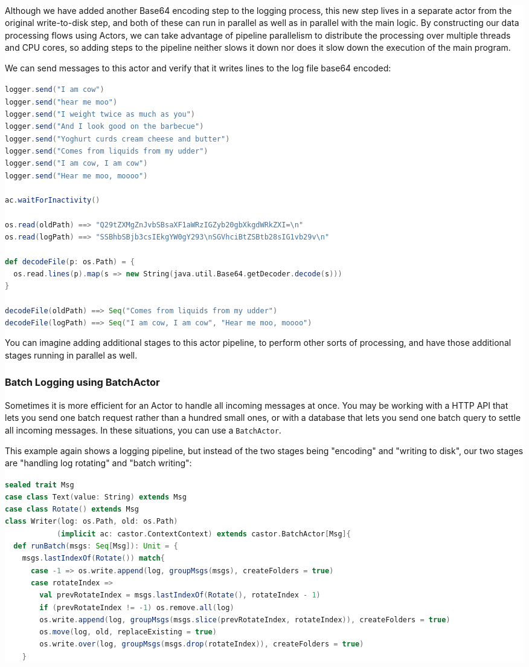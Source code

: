 Although we have added another Base64 encoding step to the logging process, this
new step lives in a separate actor from the original write-to-disk step, and
both of these can run in parallel as well as in parallel with the main logic. By
constructing our data processing flows using Actors, we can take advantage of
pipeline parallelism to distribute the processing over multiple threads and CPU
cores, so adding steps to the pipeline neither slows it down nor does it slow
down the execution of the main program.

We can send messages to this actor and verify that it writes lines to the log
file base64 encoded:

```scala
logger.send("I am cow")
logger.send("hear me moo")
logger.send("I weight twice as much as you")
logger.send("And I look good on the barbecue")
logger.send("Yoghurt curds cream cheese and butter")
logger.send("Comes from liquids from my udder")
logger.send("I am cow, I am cow")
logger.send("Hear me moo, moooo")

ac.waitForInactivity()

os.read(oldPath) ==> "Q29tZXMgZnJvbSBsaXF1aWRzIGZyb20gbXkgdWRkZXI=\n"
os.read(logPath) ==> "SSBhbSBjb3csIEkgYW0gY293\nSGVhciBtZSBtb28sIG1vb29v\n"

def decodeFile(p: os.Path) = {
  os.read.lines(p).map(s => new String(java.util.Base64.getDecoder.decode(s)))
}

decodeFile(oldPath) ==> Seq("Comes from liquids from my udder")
decodeFile(logPath) ==> Seq("I am cow, I am cow", "Hear me moo, moooo")
```

You can imagine adding additional stages to this actor pipeline, to perform
other sorts of processing, and have those additional stages running in parallel
as well.

### Batch Logging using BatchActor

Sometimes it is more efficient for an Actor to handle all incoming messages at
once. You may be working with a HTTP API that lets you send one batch request
rather than a hundred small ones, or with a database that lets you send one
batch query to settle all incoming messages. In these situations, you can use a
`BatchActor`.

This example again shows a logging pipeline, but instead of the two stages being
"encoding" and "writing to disk", our two stages are "handling log rotating" and
"batch writing":

```scala
sealed trait Msg
case class Text(value: String) extends Msg
case class Rotate() extends Msg
class Writer(log: os.Path, old: os.Path)
            (implicit ac: castor.ContextContext) extends castor.BatchActor[Msg]{
  def runBatch(msgs: Seq[Msg]): Unit = {
    msgs.lastIndexOf(Rotate()) match{
      case -1 => os.write.append(log, groupMsgs(msgs), createFolders = true)
      case rotateIndex =>
        val prevRotateIndex = msgs.lastIndexOf(Rotate(), rotateIndex - 1)
        if (prevRotateIndex != -1) os.remove.all(log)
        os.write.append(log, groupMsgs(msgs.slice(prevRotateIndex, rotateIndex)), createFolders = true)
        os.move(log, old, replaceExisting = true)
        os.write.over(log, groupMsgs(msgs.drop(rotateIndex)), createFolders = true)
    }
```